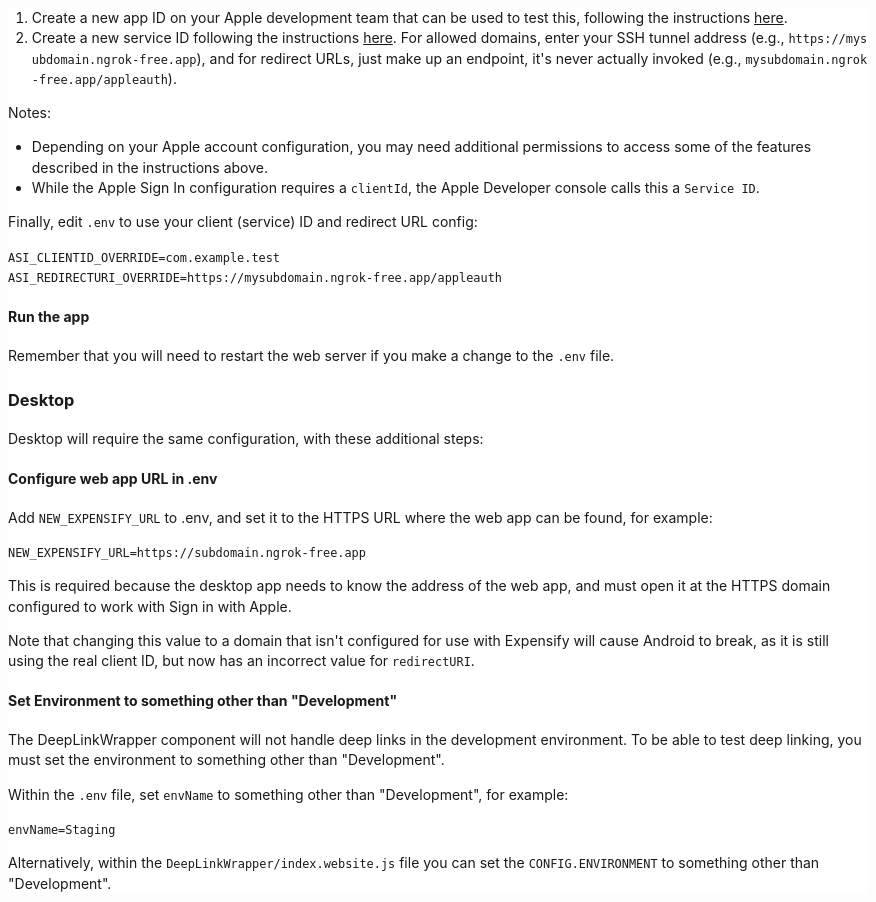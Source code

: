 1. Create a new app ID on your Apple development team that can be used to test this, following the instructions [here](https://github.com/invertase/react-native-apple-authentication/blob/main/docs/INITIAL_SETUP.md).
2. Create a new service ID following the instructions [here](https://github.com/invertase/react-native-apple-authentication/blob/main/docs/ANDROID_EXTRA.md). For allowed domains, enter your SSH tunnel address (e.g., `https://mysubdomain.ngrok-free.app`), and for redirect URLs, just make up an endpoint, it's never actually invoked (e.g., `mysubdomain.ngrok-free.app/appleauth`).

Notes: 
- Depending on your Apple account configuration, you may need additional permissions to access some of the features described in the instructions above.
- While the Apple Sign In configuration requires a `clientId`, the Apple Developer console calls this a `Service ID`.

Finally, edit `.env` to use your client (service) ID and redirect URL config:

```
ASI_CLIENTID_OVERRIDE=com.example.test
ASI_REDIRECTURI_OVERRIDE=https://mysubdomain.ngrok-free.app/appleauth
```

#### Run the app

Remember that you will need to restart the web server if you make a change to the `.env` file.

### Desktop

Desktop will require the same configuration, with these additional steps:

#### Configure web app URL in .env

Add `NEW_EXPENSIFY_URL` to .env, and set it to the HTTPS URL where the web app can be found, for example:

```
NEW_EXPENSIFY_URL=https://subdomain.ngrok-free.app
```

This is required because the desktop app needs to know the address of the web app, and must open it at the HTTPS domain configured to work with Sign in with Apple.

Note that changing this value to a domain that isn't configured for use with Expensify will cause Android to break, as it is still using the real client ID, but now has an incorrect value for `redirectURI`.

#### Set Environment to something other than "Development"

The DeepLinkWrapper component will not handle deep links in the development environment. To be able to test deep linking, you must set the environment to something other than "Development".

Within the `.env` file, set `envName` to something other than "Development", for example:

```
envName=Staging
```

Alternatively, within the `DeepLinkWrapper/index.website.js` file you can set the `CONFIG.ENVIRONMENT` to something other than "Development".
